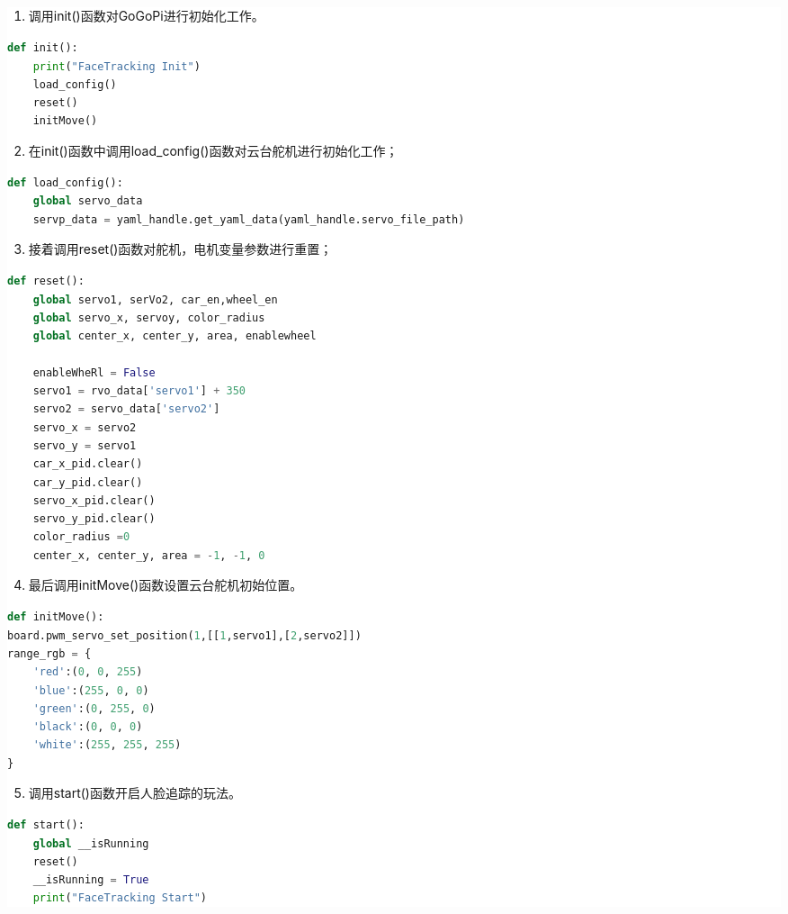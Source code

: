 1)  调用init()函数对GoGoPi进行初始化工作。

```python
def init():
    print("FaceTracking Init")
    load_config()
    reset()
    initMove()
```

2. 在init()函数中调用load_config()函数对云台舵机进行初始化工作；

```python
def load_config():
    global servo_data
    servp_data = yaml_handle.get_yaml_data(yaml_handle.servo_file_path)
```

3. 接着调用reset()函数对舵机，电机变量参数进行重置；

```python
def reset():
    global servo1, serVo2, car_en,wheel_en
    global servo_x, servoy, color_radius
    global center_x, center_y, area, enablewheel

    enableWheRl = False
    servo1 = rvo_data['servo1'] + 350
    servo2 = servo_data['servo2']
    servo_x = servo2
    servo_y = servo1
    car_x_pid.clear()
    car_y_pid.clear()
    servo_x_pid.clear()
    servo_y_pid.clear()
    color_radius =0
    center_x, center_y, area = -1, -1, 0
```

4. 最后调用initMove()函数设置云台舵机初始位置。

```python
def initMove():
board.pwm_servo_set_position(1,[[1,servo1],[2,servo2]])
range_rgb = {
    'red':(0, 0, 255)
    'blue':(255, 0, 0)
    'green':(0, 255, 0)
    'black':(0, 0, 0)
    'white':(255, 255, 255)
}
```

5. 调用start()函数开启人脸追踪的玩法。

```python
def start():
    global __isRunning
    reset()
    __isRunning = True
    print("FaceTracking Start")
```
